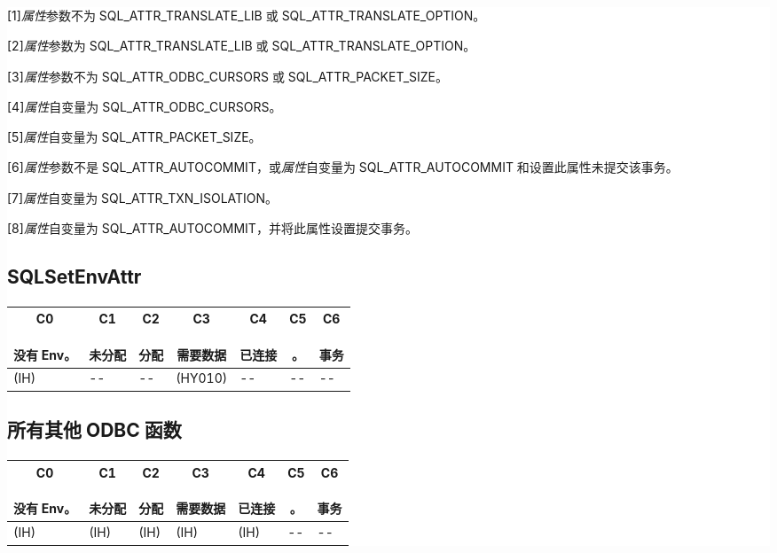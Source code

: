  [1]*属性*参数不为 SQL_ATTR_TRANSLATE_LIB 或 SQL_ATTR_TRANSLATE_OPTION。  
  
 [2]*属性*参数为 SQL_ATTR_TRANSLATE_LIB 或 SQL_ATTR_TRANSLATE_OPTION。  
  
 [3]*属性*参数不为 SQL_ATTR_ODBC_CURSORS 或 SQL_ATTR_PACKET_SIZE。  
  
 [4]*属性*自变量为 SQL_ATTR_ODBC_CURSORS。  
  
 [5]*属性*自变量为 SQL_ATTR_PACKET_SIZE。  
  
 [6]*属性*参数不是 SQL_ATTR_AUTOCOMMIT，或*属性*自变量为 SQL_ATTR_AUTOCOMMIT 和设置此属性未提交该事务。  
  
 [7]*属性*自变量为 SQL_ATTR_TXN_ISOLATION。  
  
 [8]*属性*自变量为 SQL_ATTR_AUTOCOMMIT，并将此属性设置提交事务。  
  
## <a name="sqlsetenvattr"></a>SQLSetEnvAttr  
  
|C0<br /><br /> 没有 Env。|C1<br /><br /> 未分配|C2<br /><br /> 分配|C3<br /><br /> 需要数据|C4<br /><br /> 已连接|C5<br /><br /> 。|C6<br /><br /> 事务|  
|--------------------|------------------------|----------------------|----------------------|----------------------|----------------------|------------------------|  
|(IH)|--|--|(HY010)|--|--|--|  
  
## <a name="all-other-odbc-functions"></a>所有其他 ODBC 函数  
  
|C0<br /><br /> 没有 Env。|C1<br /><br /> 未分配|C2<br /><br /> 分配|C3<br /><br /> 需要数据|C4<br /><br /> 已连接|C5<br /><br /> 。|C6<br /><br /> 事务|  
|--------------------|------------------------|----------------------|----------------------|----------------------|----------------------|------------------------|  
|(IH)|(IH)|(IH)|(IH)|(IH)|--|--|

